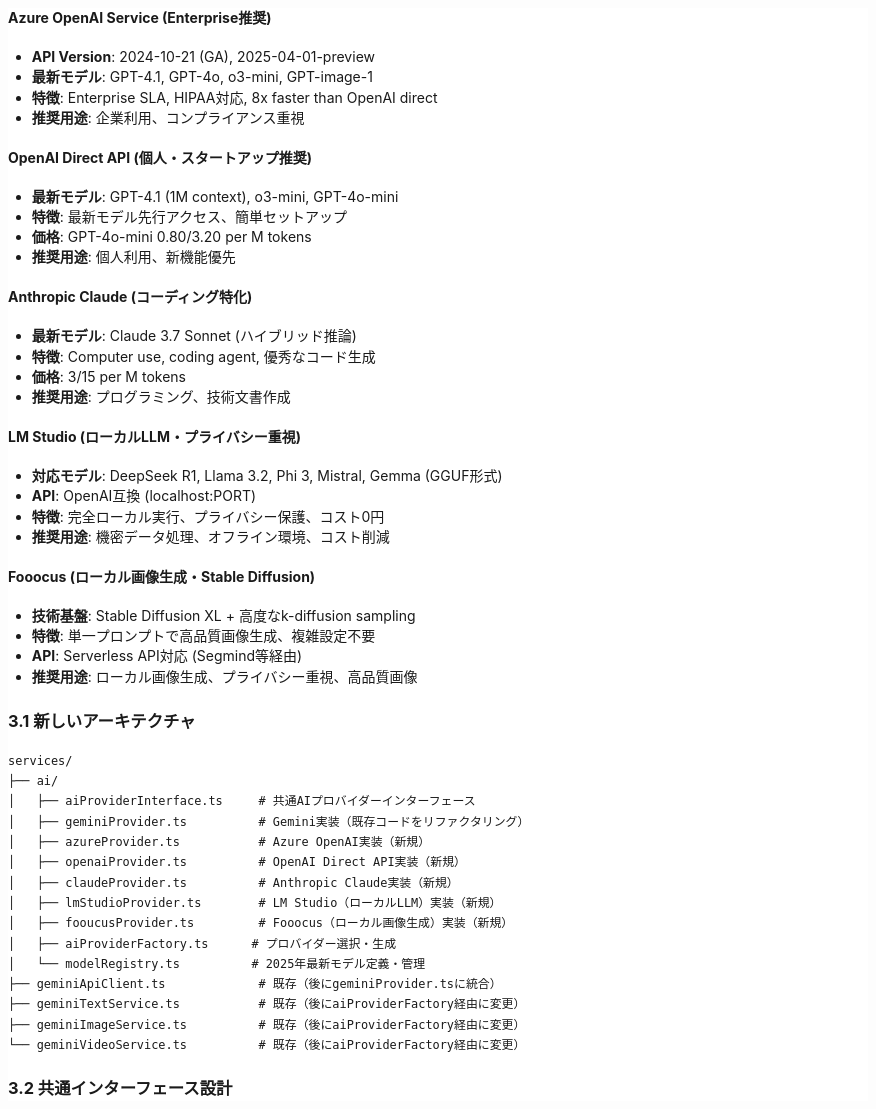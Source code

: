 #### **Azure OpenAI Service** (Enterprise推奨)
- **API Version**: 2024-10-21 (GA), 2025-04-01-preview
- **最新モデル**: GPT-4.1, GPT-4o, o3-mini, GPT-image-1
- **特徴**: Enterprise SLA, HIPAA対応, 8x faster than OpenAI direct
- **推奨用途**: 企業利用、コンプライアンス重視

#### **OpenAI Direct API** (個人・スタートアップ推奨)
- **最新モデル**: GPT-4.1 (1M context), o3-mini, GPT-4o-mini
- **特徴**: 最新モデル先行アクセス、簡単セットアップ
- **価格**: GPT-4o-mini $0.80/$3.20 per M tokens
- **推奨用途**: 個人利用、新機能優先

#### **Anthropic Claude** (コーディング特化)
- **最新モデル**: Claude 3.7 Sonnet (ハイブリッド推論)
- **特徴**: Computer use, coding agent, 優秀なコード生成
- **価格**: $3/$15 per M tokens
- **推奨用途**: プログラミング、技術文書作成

#### **LM Studio** (ローカルLLM・プライバシー重視)
- **対応モデル**: DeepSeek R1, Llama 3.2, Phi 3, Mistral, Gemma (GGUF形式)
- **API**: OpenAI互換 (localhost:PORT)
- **特徴**: 完全ローカル実行、プライバシー保護、コスト0円
- **推奨用途**: 機密データ処理、オフライン環境、コスト削減

#### **Fooocus** (ローカル画像生成・Stable Diffusion)
- **技術基盤**: Stable Diffusion XL + 高度なk-diffusion sampling
- **特徴**: 単一プロンプトで高品質画像生成、複雑設定不要
- **API**: Serverless API対応 (Segmind等経由)
- **推奨用途**: ローカル画像生成、プライバシー重視、高品質画像

### 3.1 新しいアーキテクチャ

```
services/
├── ai/
│   ├── aiProviderInterface.ts     # 共通AIプロバイダーインターフェース
│   ├── geminiProvider.ts          # Gemini実装（既存コードをリファクタリング）
│   ├── azureProvider.ts           # Azure OpenAI実装（新規）
│   ├── openaiProvider.ts          # OpenAI Direct API実装（新規）
│   ├── claudeProvider.ts          # Anthropic Claude実装（新規）
│   ├── lmStudioProvider.ts        # LM Studio（ローカルLLM）実装（新規）
│   ├── fooucusProvider.ts         # Fooocus（ローカル画像生成）実装（新規）
│   ├── aiProviderFactory.ts      # プロバイダー選択・生成
│   └── modelRegistry.ts          # 2025年最新モデル定義・管理
├── geminiApiClient.ts             # 既存（後にgeminiProvider.tsに統合）
├── geminiTextService.ts           # 既存（後にaiProviderFactory経由に変更）
├── geminiImageService.ts          # 既存（後にaiProviderFactory経由に変更）
└── geminiVideoService.ts          # 既存（後にaiProviderFactory経由に変更）
```

### 3.2 共通インターフェース設計
